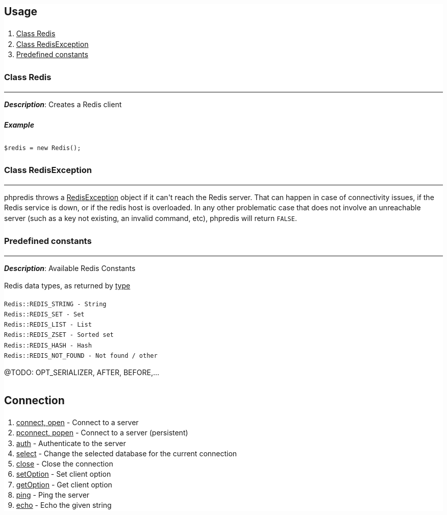 ## Usage

1. [Class Redis](#class-redis)
1. [Class RedisException](#class-redisexception)
1. [Predefined constants](#predefined-constants)

### Class Redis
-----
_**Description**_: Creates a Redis client

##### *Example*

~~~
$redis = new Redis();
~~~

### Class RedisException
-----
phpredis throws a [RedisException](#class-redisexception) object if it can't reach the Redis server. That can happen in case of connectivity issues,
if the Redis service is down, or if the redis host is overloaded. In any other problematic case that does not involve an
unreachable server (such as a key not existing, an invalid command, etc), phpredis will return `FALSE`.

### Predefined constants
-----
_**Description**_: Available Redis Constants

Redis data types, as returned by [type](#type)
~~~
Redis::REDIS_STRING - String
Redis::REDIS_SET - Set
Redis::REDIS_LIST - List
Redis::REDIS_ZSET - Sorted set
Redis::REDIS_HASH - Hash
Redis::REDIS_NOT_FOUND - Not found / other
~~~

@TODO: OPT_SERIALIZER, AFTER, BEFORE,...

## Connection

1. [connect, open](#connect-open) - Connect to a server
1. [pconnect, popen](#pconnect-popen) - Connect to a server (persistent)
1. [auth](#auth) - Authenticate to the server
1. [select](#select) - Change the selected database for the current connection
1. [close](#close) - Close the connection
1. [setOption](#setoption) - Set client option
1. [getOption](#getoption) - Get client option
1. [ping](#ping) - Ping the server
1. [echo](#echo) - Echo the given string
